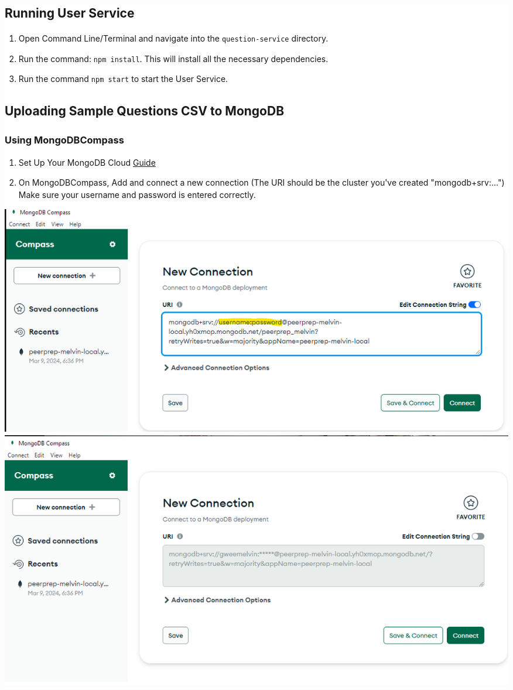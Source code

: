 
## Running User Service

1. Open Command Line/Terminal and navigate into the `question-service` directory.

2. Run the command: `npm install`. This will install all the necessary dependencies.

3. Run the command `npm start` to start the User Service.

## Uploading Sample Questions CSV to MongoDB

### Using MongoDBCompass

1. Set Up Your MongoDB Cloud [Guide](./MongoDBSetup.md)

2. On MongoDBCompass, Add and connect a new connection (The URI should be the cluster you've created "mongodb+srv:...")
Make sure your username and password is entered correctly.

![enter URI](./guide_assets/URI.png)
![connect compass](./guide_assets/connect_compass.png)
